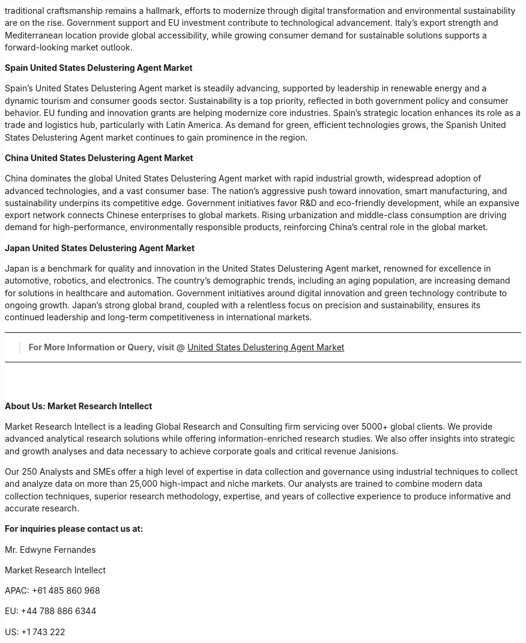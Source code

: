 traditional craftsmanship remains a hallmark, efforts to modernize through digital transformation and environmental sustainability are on the rise. Government support and EU investment contribute to technological advancement. Italy&rsquo;s export strength and Mediterranean location provide global accessibility, while growing consumer demand for sustainable solutions supports a forward-looking market outlook.</p><p class="" data-start="4424" data-end="4975"><strong data-start="4424" data-end="4445">Spain United States Delustering Agent Market</strong></p><p class="" data-start="4424" data-end="4975">Spain&rsquo;s United States Delustering Agent market is steadily advancing, supported by leadership in renewable energy and a dynamic tourism and consumer goods sector. Sustainability is a top priority, reflected in both government policy and consumer behavior. EU funding and innovation grants are helping modernize core industries. Spain&rsquo;s strategic location enhances its role as a trade and logistics hub, particularly with Latin America. As demand for green, efficient technologies grows, the Spanish United States Delustering Agent market continues to gain prominence in the region.</p><p class="" data-start="4977" data-end="5589"><strong data-start="4977" data-end="4998">China United States Delustering Agent Market</strong></p><p class="" data-start="4977" data-end="5589">China dominates the global United States Delustering Agent market with rapid industrial growth, widespread adoption of advanced technologies, and a vast consumer base. The nation&rsquo;s aggressive push toward innovation, smart manufacturing, and sustainability underpins its competitive edge. Government initiatives favor R&amp;D and eco-friendly development, while an expansive export network connects Chinese enterprises to global markets. Rising urbanization and middle-class consumption are driving demand for high-performance, environmentally responsible products, reinforcing China&rsquo;s central role in the global market.</p><p class="" data-start="5591" data-end="6162"><strong data-start="5591" data-end="5612">Japan United States Delustering Agent Market</strong></p><p class="" data-start="5591" data-end="6162">Japan is a benchmark for quality and innovation in the United States Delustering Agent market, renowned for excellence in automotive, robotics, and electronics. The country&rsquo;s demographic trends, including an aging population, are increasing demand for solutions in healthcare and automation. Government initiatives around digital innovation and green technology contribute to ongoing growth. Japan&rsquo;s strong global brand, coupled with a relentless focus on precision and sustainability, ensures its continued leadership and long-term competitiveness in international markets.</p><hr /><blockquote><p><span class="font-[700]"><strong>For More Information or Query, visit&nbsp;@</strong>&nbsp;</span><span class="font-[700]"><a href="https://www.marketresearchintellect.com/product/delustering-agent-market/?utm_source=Linkedin&utm_medium=019" target="_blank" data-tracking-control-name="article-ssr-frontend-pulse_little-text-block" data-tracking-will-navigate="" data-test-link="">United States Delustering Agent Market</a></span></p></blockquote><hr /><h3>&nbsp;</h3><p><strong><span class="font-[700]">About Us: Market Research Intellect</span></strong></p><p><span class="">Market Research Intellect is a leading Global Research and Consulting firm servicing over 5000+ global clients. We provide advanced analytical research solutions while offering information-enriched research studies.&nbsp;</span>We also offer insights into strategic and growth analyses and data necessary to achieve corporate goals and critical revenue Janisions.</p><p><span class="">Our 250 Analysts and SMEs offer a high level of expertise in data collection and governance using industrial techniques to collect and analyze data on more than 25,000 high-impact and niche markets. Our analysts are trained to combine modern data collection techniques, superior research methodology, expertise, and years of collective experience to produce informative and accurate research.</span></p><p><strong>For inquiries please contact us at:</strong></p><p>Mr. Edwyne Fernandes</p><p>Market Research Intellect</p><p>APAC: +61 485 860 968</p><p>EU: +44 788 886 6344</p><p>US: +1 743 222